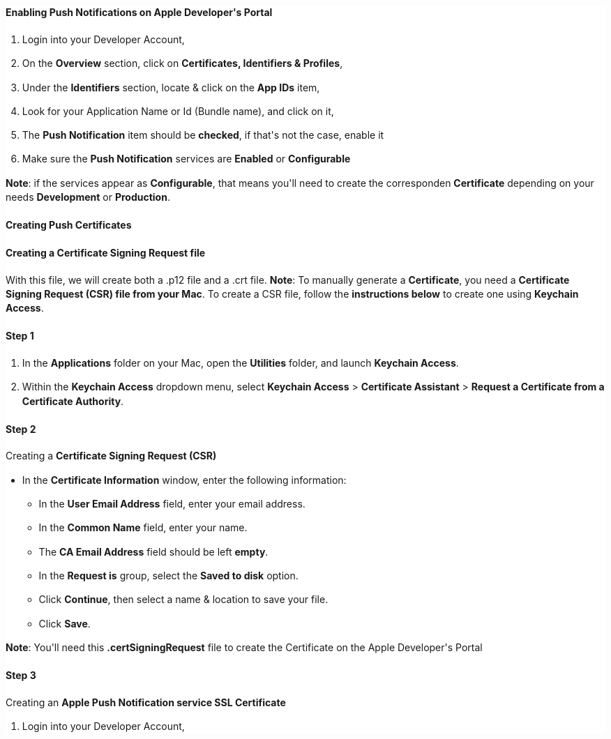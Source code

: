 #### Enabling Push Notifications on Apple Developer's Portal

1. Login into your Developer Account,

2. On the **Overview** section, click on **Certificates, Identifiers & Profiles**,

3. Under the **Identifiers** section, locate & click on the **App IDs** item,

4. Look for your Application Name or Id (Bundle name), and click on it,

5. The **Push Notification** item should be **checked**, if that's not the case, enable it

6. Make sure the **Push Notification** services are **Enabled** or **Configurable**

**Note**: if the services appear as **Configurable**, that means you'll need to create the corresponden **Certificate** depending on your needs **Development** or **Production**.

#### Creating Push Certificates

#### Creating a Certificate Signing Request file

With this file, we will create both a .p12 file and a .crt file. **Note**: To manually generate a **Certificate**, you need a **Certificate Signing Request (CSR) file from your Mac**. To create a CSR file, follow the **instructions below** to create one using **Keychain Access**.

#### Step 1

1. In the **Applications** folder on your Mac, open the **Utilities** folder, and launch **Keychain Access**.

2. Within the **Keychain Access** dropdown menu, select **Keychain Access** > **Certificate Assistant** > **Request a Certificate from a Certificate Authority**.

#### Step 2

Creating a **Certificate Signing Request (CSR)**

* In the **Certificate Information** window, enter the following information:

    * In the **User Email Address** field, enter your email address.

    * In the **Common Name** field, enter your name.

    * The **CA Email Address** field should be left **empty**.

    * In the **Request is** group, select the **Saved to disk** option.

    * Click **Continue**, then select a name & location to save your file.

    * Click **Save**.

**Note**: You'll need this **.certSigningRequest** file to create the Certificate on the Apple Developer's Portal

#### Step 3

Creating an **Apple Push Notification service SSL Certificate**

1. Login into your Developer Account,
